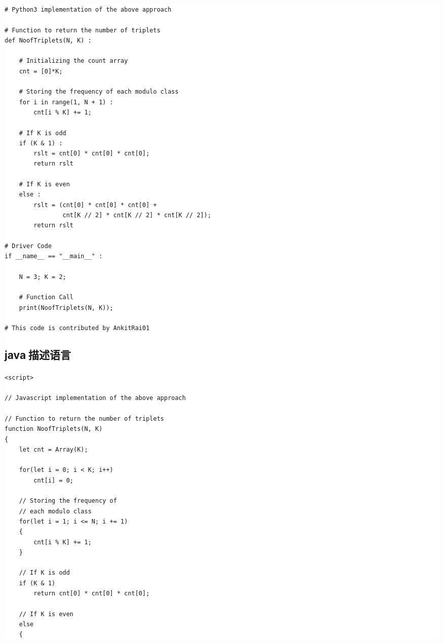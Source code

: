 ```
# Python3 implementation of the above approach

# Function to return the number of triplets
def NoofTriplets(N, K) :

    # Initializing the count array
    cnt = [0]*K;

    # Storing the frequency of each modulo class
    for i in range(1, N + 1) :
        cnt[i % K] += 1;

    # If K is odd
    if (K & 1) :
        rslt = cnt[0] * cnt[0] * cnt[0];
        return rslt

    # If K is even
    else :
        rslt = (cnt[0] * cnt[0] * cnt[0] +
                cnt[K // 2] * cnt[K // 2] * cnt[K // 2]);
        return rslt

# Driver Code
if __name__ == "__main__" :

    N = 3; K = 2;

    # Function Call
    print(NoofTriplets(N, K));

# This code is contributed by AnkitRai01
```

## java 描述语言

```
<script>

// Javascript implementation of the above approach

// Function to return the number of triplets
function NoofTriplets(N, K)
{
    let cnt = Array(K);

    for(let i = 0; i < K; i++) 
        cnt[i] = 0;

    // Storing the frequency of
    // each modulo class
    for(let i = 1; i <= N; i += 1)
    {
        cnt[i % K] += 1;
    }

    // If K is odd
    if (K & 1)
        return cnt[0] * cnt[0] * cnt[0];

    // If K is even
    else
    {
```